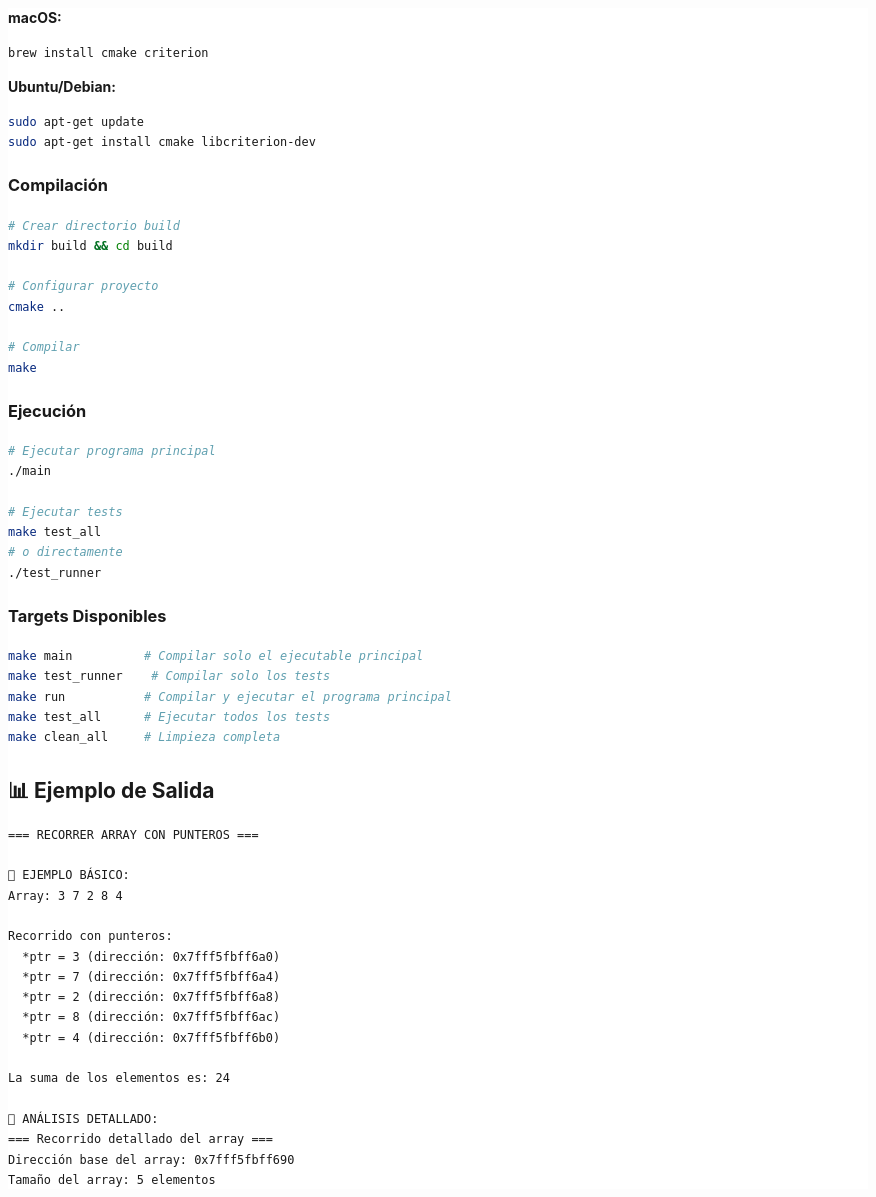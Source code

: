 **macOS:**
```bash
brew install cmake criterion
```

**Ubuntu/Debian:**
```bash
sudo apt-get update
sudo apt-get install cmake libcriterion-dev
```

### Compilación

```bash
# Crear directorio build
mkdir build && cd build

# Configurar proyecto
cmake ..

# Compilar
make
```

### Ejecución

```bash
# Ejecutar programa principal
./main

# Ejecutar tests
make test_all
# o directamente
./test_runner
```

### Targets Disponibles

```bash
make main          # Compilar solo el ejecutable principal
make test_runner    # Compilar solo los tests
make run           # Compilar y ejecutar el programa principal
make test_all      # Ejecutar todos los tests
make clean_all     # Limpieza completa
```

## 📊 Ejemplo de Salida

```
=== RECORRER ARRAY CON PUNTEROS ===

🔹 EJEMPLO BÁSICO:
Array: 3 7 2 8 4 

Recorrido con punteros:
  *ptr = 3 (dirección: 0x7fff5fbff6a0)
  *ptr = 7 (dirección: 0x7fff5fbff6a4)
  *ptr = 2 (dirección: 0x7fff5fbff6a8)
  *ptr = 8 (dirección: 0x7fff5fbff6ac)
  *ptr = 4 (dirección: 0x7fff5fbff6b0)

La suma de los elementos es: 24

🔹 ANÁLISIS DETALLADO:
=== Recorrido detallado del array ===
Dirección base del array: 0x7fff5fbff690
Tamaño del array: 5 elementos
```